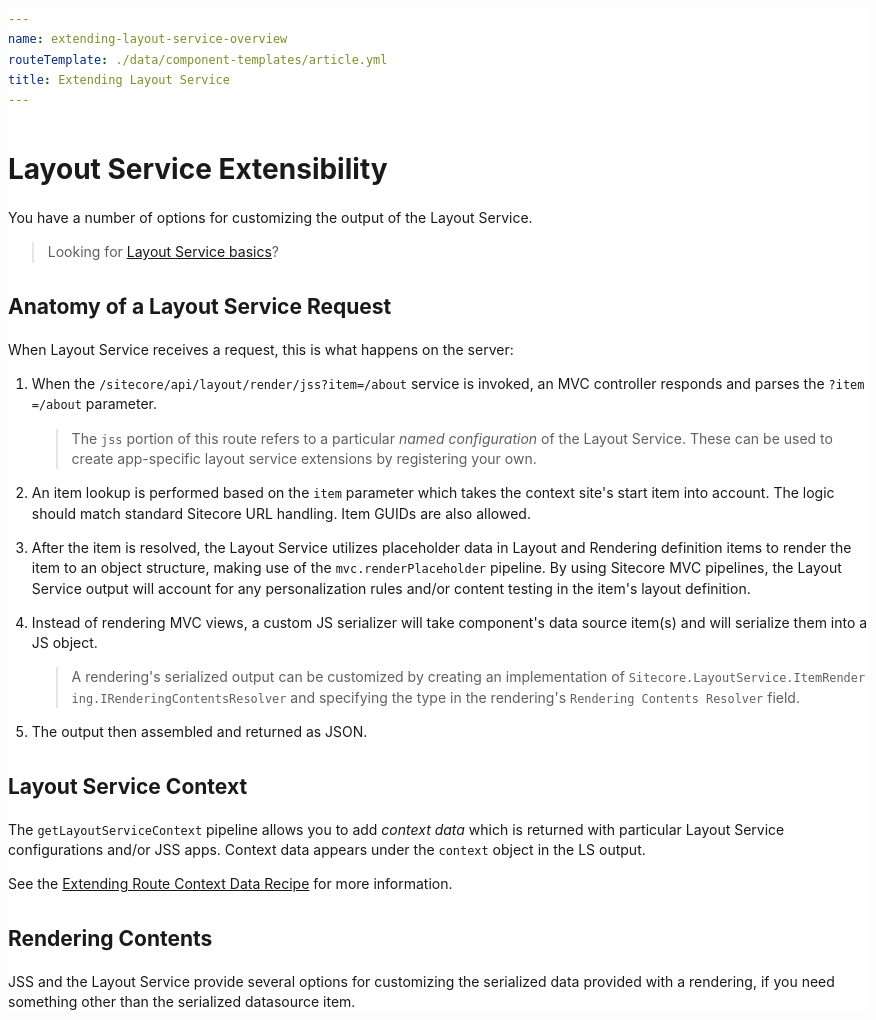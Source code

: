 ```yaml
---
name: extending-layout-service-overview
routeTemplate: ./data/component-templates/article.yml
title: Extending Layout Service
---
```


# Layout Service Extensibility

You have a number of options for customizing the output of the Layout Service.

> Looking for [Layout Service basics](/docs/fundamentals/services/layout/overview)?

## Anatomy of a Layout Service Request

When Layout Service receives a request, this is what happens on the server:

1. When the `/sitecore/api/layout/render/jss?item=/about` service is invoked, an MVC controller responds and parses the `?item=/about` parameter.

   > The `jss` portion of this route refers to a particular _named configuration_ of the Layout Service. These can be used to create app-specific layout service extensions by registering your own.

2. An item lookup is performed based on the `item` parameter which takes the context site's start item into account. The logic should match standard Sitecore URL handling. Item GUIDs are also allowed.

3. After the item is resolved, the Layout Service utilizes placeholder data in Layout and Rendering definition items to render the item to an object structure, making use of the `mvc.renderPlaceholder` pipeline. By using Sitecore MVC pipelines, the Layout Service output will account for any personalization rules and/or content testing in the item's layout definition.

4. Instead of rendering MVC views, a custom JS serializer will take component's data source item(s) and will serialize them into a JS object.

   > A rendering's serialized output can be customized by creating an implementation of `Sitecore.LayoutService.ItemRendering.IRenderingContentsResolver` and specifying the type in the rendering's `Rendering Contents Resolver` field.

5. The output then assembled and returned as JSON.

## Layout Service Context

The `getLayoutServiceContext` pipeline allows you to add _context data_ which is returned with particular Layout Service configurations and/or JSS apps. Context data appears under the `context` object in the LS output.

See the [Extending Route Context Data Recipe](/docs/techniques/extending-layout-service/layoutservice-extending-context) for more information.

## Rendering Contents

JSS and the Layout Service provide several options for customizing the serialized data provided with a rendering, if you need something other than the serialized datasource item.
